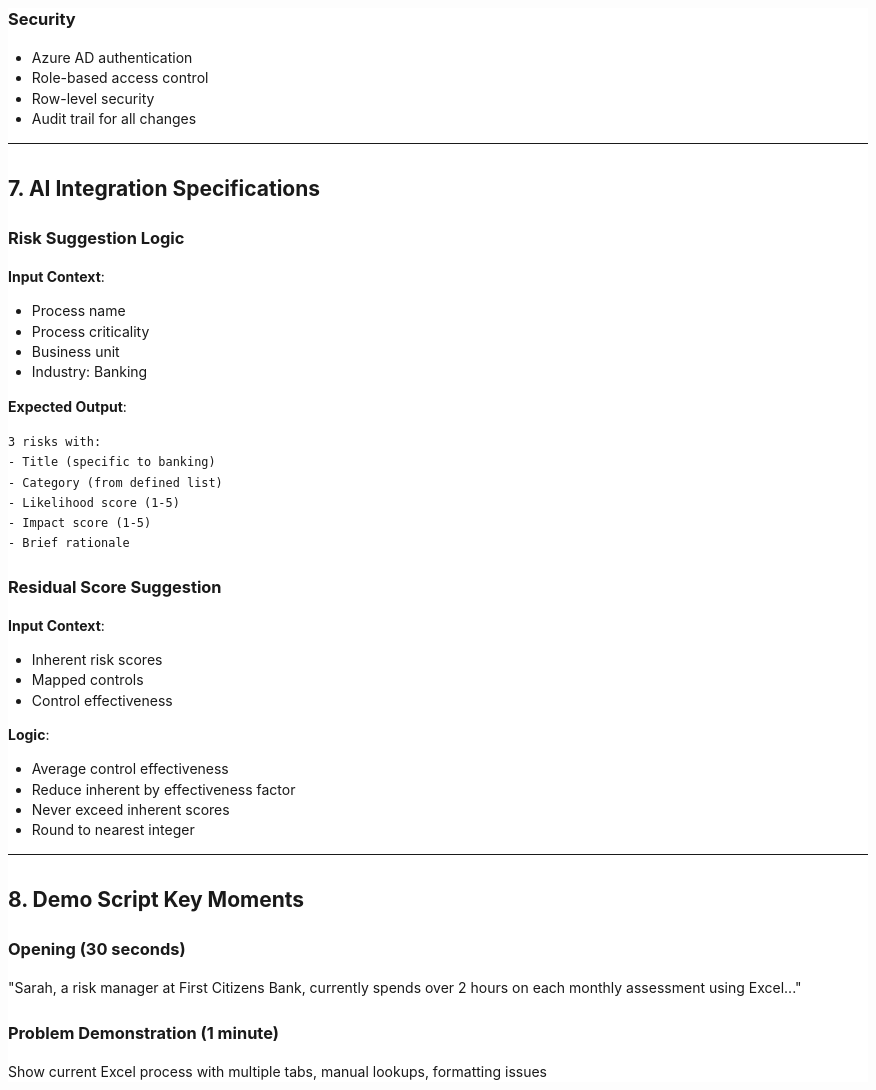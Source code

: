 ### Security
- Azure AD authentication
- Role-based access control
- Row-level security
- Audit trail for all changes

---

## 7. AI Integration Specifications

### Risk Suggestion Logic
**Input Context**:
- Process name
- Process criticality
- Business unit
- Industry: Banking

**Expected Output**:
```
3 risks with:
- Title (specific to banking)
- Category (from defined list)
- Likelihood score (1-5)
- Impact score (1-5)
- Brief rationale
```

### Residual Score Suggestion
**Input Context**:
- Inherent risk scores
- Mapped controls
- Control effectiveness

**Logic**:
- Average control effectiveness
- Reduce inherent by effectiveness factor
- Never exceed inherent scores
- Round to nearest integer

---

## 8. Demo Script Key Moments

### Opening (30 seconds)
"Sarah, a risk manager at First Citizens Bank, currently spends over 2 hours on each monthly assessment using Excel..."

### Problem Demonstration (1 minute)
Show current Excel process with multiple tabs, manual lookups, formatting issues
